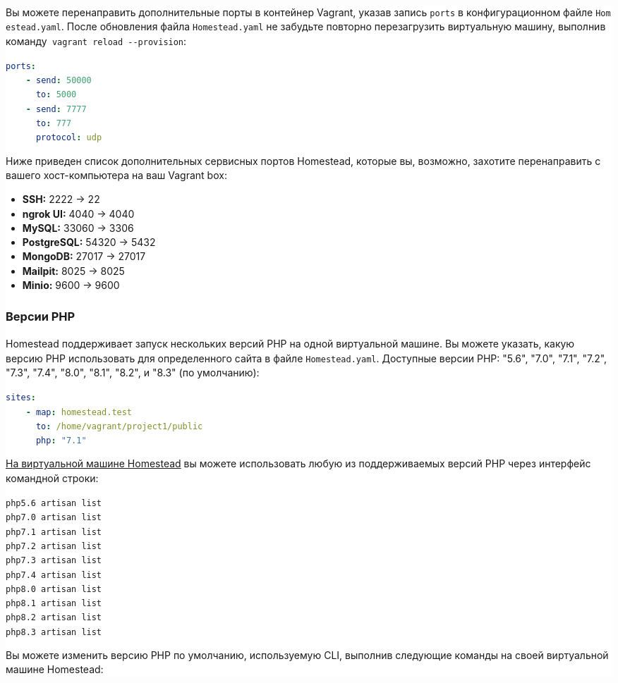 Вы можете перенаправить дополнительные порты в контейнер Vagrant, указав запись `ports` в конфигурационном файле `Homestead.yaml`. После обновления файла `Homestead.yaml` не забудьте повторно перезагрузить виртуальную машину, выполнив команду` vagrant reload --provision`:

```yaml
ports:
    - send: 50000
      to: 5000
    - send: 7777
      to: 777
      protocol: udp
```

Ниже приведен список дополнительных сервисных портов Homestead, которые вы, возможно, захотите перенаправить с вашего хост-компьютера на ваш Vagrant box:

- **SSH:** 2222 &rarr; 22
- **ngrok UI:** 4040 &rarr; 4040
- **MySQL:** 33060 &rarr; 3306
- **PostgreSQL:** 54320 &rarr; 5432
- **MongoDB:** 27017 &rarr; 27017
- **Mailpit:** 8025 &rarr; 8025
- **Minio:** 9600 &rarr; 9600

<a name="php-versions"></a>
### Версии PHP

Homestead поддерживает запуск нескольких версий PHP на одной виртуальной машине. Вы можете указать, какую версию PHP использовать для определенного сайта в файле `Homestead.yaml`. Доступные версии PHP: "5.6", "7.0", "7.1", "7.2", "7.3", "7.4", "8.0", "8.1", "8.2", и "8.3" (по умолчанию):

```yaml
sites:
    - map: homestead.test
      to: /home/vagrant/project1/public
      php: "7.1"
```

[На виртуальной машине Homestead](#connected-via-ssh) вы можете использовать любую из поддерживаемых версий PHP через интерфейс командной строки:

```shell
php5.6 artisan list
php7.0 artisan list
php7.1 artisan list
php7.2 artisan list
php7.3 artisan list
php7.4 artisan list
php8.0 artisan list
php8.1 artisan list
php8.2 artisan list
php8.3 artisan list
```

Вы можете изменить версию PHP по умолчанию, используемую CLI, выполнив следующие команды на своей виртуальной машине Homestead:
